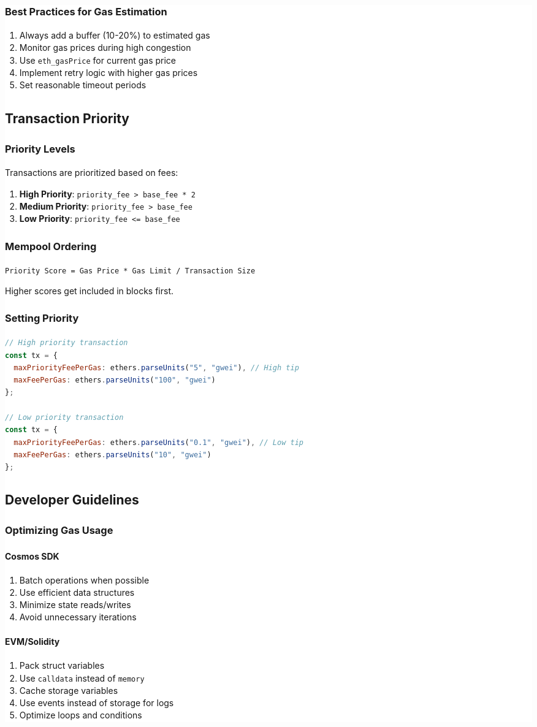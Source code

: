 ### Best Practices for Gas Estimation
1. Always add a buffer (10-20%) to estimated gas
2. Monitor gas prices during high congestion
3. Use `eth_gasPrice` for current gas price
4. Implement retry logic with higher gas prices
5. Set reasonable timeout periods

## Transaction Priority

### Priority Levels
Transactions are prioritized based on fees:

1. **High Priority**: `priority_fee > base_fee * 2`
2. **Medium Priority**: `priority_fee > base_fee`
3. **Low Priority**: `priority_fee <= base_fee`

### Mempool Ordering
```
Priority Score = Gas Price * Gas Limit / Transaction Size
```

Higher scores get included in blocks first.

### Setting Priority
```javascript
// High priority transaction
const tx = {
  maxPriorityFeePerGas: ethers.parseUnits("5", "gwei"), // High tip
  maxFeePerGas: ethers.parseUnits("100", "gwei")
};

// Low priority transaction
const tx = {
  maxPriorityFeePerGas: ethers.parseUnits("0.1", "gwei"), // Low tip
  maxFeePerGas: ethers.parseUnits("10", "gwei")
};
```

## Developer Guidelines

### Optimizing Gas Usage

#### Cosmos SDK
1. Batch operations when possible
2. Use efficient data structures
3. Minimize state reads/writes
4. Avoid unnecessary iterations

#### EVM/Solidity
1. Pack struct variables
2. Use `calldata` instead of `memory`
3. Cache storage variables
4. Use events instead of storage for logs
5. Optimize loops and conditions
